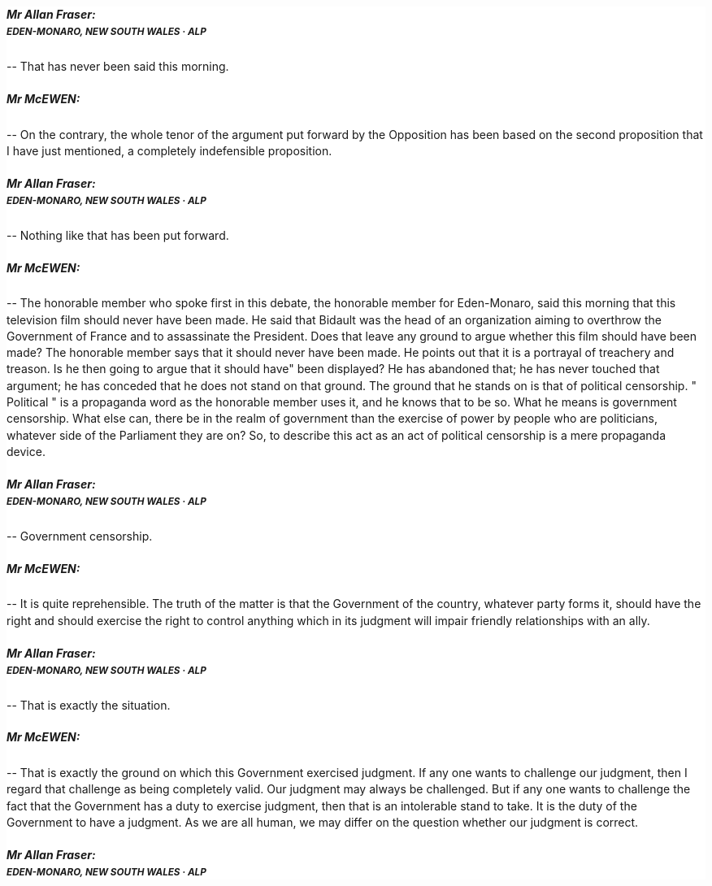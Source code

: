 ##### Mr Allan Fraser:<br><small class="text-muted">EDEN-MONARO, NEW SOUTH WALES &middot; ALP</small>

-- That has never been said this morning. 

##### Mr McEWEN:

-- On the contrary, the whole tenor of the argument put forward by the Opposition has been based on the second proposition that I have just mentioned, a completely indefensible proposition. 

##### Mr Allan Fraser:<br><small class="text-muted">EDEN-MONARO, NEW SOUTH WALES &middot; ALP</small>

-- Nothing like that has been put forward. 

##### Mr McEWEN:

-- The honorable member who spoke first in this debate, the honorable member for Eden-Monaro, said this morning that this television film should never have been made. He said that Bidault was the head of an organization aiming to overthrow the Government of France and to assassinate the  President.  Does that leave any ground to argue whether this film should have been made? The honorable member says that it should never have been made. He points out that it is a portrayal of treachery and treason. Is he then going to argue that it should have" been displayed? He has abandoned that; he has never touched that argument; he has conceded that he does not stand on that ground. The ground that he stands on is that of political censorship. " Political " is a propaganda word as the honorable member uses it, and he knows that to be so. What he means is government censorship. What else can, there be in the realm of government than the exercise of power by people who are politicians, whatever side of the Parliament they are on? So, to describe this act as an act of political censorship is a mere propaganda device. 

##### Mr Allan Fraser:<br><small class="text-muted">EDEN-MONARO, NEW SOUTH WALES &middot; ALP</small>

-- Government censorship. 

##### Mr McEWEN:

-- It is quite reprehensible. The truth of the matter is that the Government of the country, whatever party forms it, should have the right and should exercise the right to control anything which in its judgment will impair friendly relationships with an ally. 

##### Mr Allan Fraser:<br><small class="text-muted">EDEN-MONARO, NEW SOUTH WALES &middot; ALP</small>

-- That is exactly the situation. 

##### Mr McEWEN:

-- That is exactly the ground on which this Government exercised judgment. If any one wants to challenge our judgment, then I regard that challenge as being completely valid. Our judgment may always be challenged. But if any one wants to challenge the fact that the Government has a duty to exercise judgment, then that is an intolerable stand to take. It is the duty of the Government to have a judgment. As we are all human, we may differ on the question whether our judgment is correct. 

##### Mr Allan Fraser:<br><small class="text-muted">EDEN-MONARO, NEW SOUTH WALES &middot; ALP</small>
